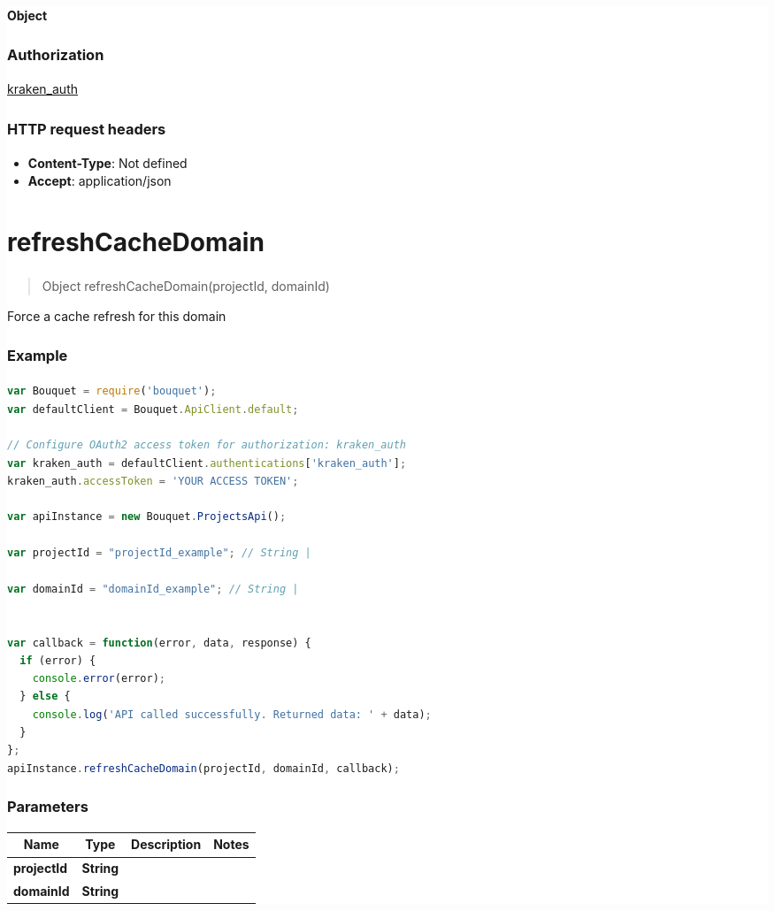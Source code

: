 **Object**

### Authorization

[kraken_auth](../README.md#kraken_auth)

### HTTP request headers

 - **Content-Type**: Not defined
 - **Accept**: application/json

<a name="refreshCacheDomain"></a>
# **refreshCacheDomain**
> Object refreshCacheDomain(projectId, domainId)

Force a cache refresh for this domain



### Example
```javascript
var Bouquet = require('bouquet');
var defaultClient = Bouquet.ApiClient.default;

// Configure OAuth2 access token for authorization: kraken_auth
var kraken_auth = defaultClient.authentications['kraken_auth'];
kraken_auth.accessToken = 'YOUR ACCESS TOKEN';

var apiInstance = new Bouquet.ProjectsApi();

var projectId = "projectId_example"; // String | 

var domainId = "domainId_example"; // String | 


var callback = function(error, data, response) {
  if (error) {
    console.error(error);
  } else {
    console.log('API called successfully. Returned data: ' + data);
  }
};
apiInstance.refreshCacheDomain(projectId, domainId, callback);
```

### Parameters

Name | Type | Description  | Notes
------------- | ------------- | ------------- | -------------
 **projectId** | **String**|  | 
 **domainId** | **String**|  | 
